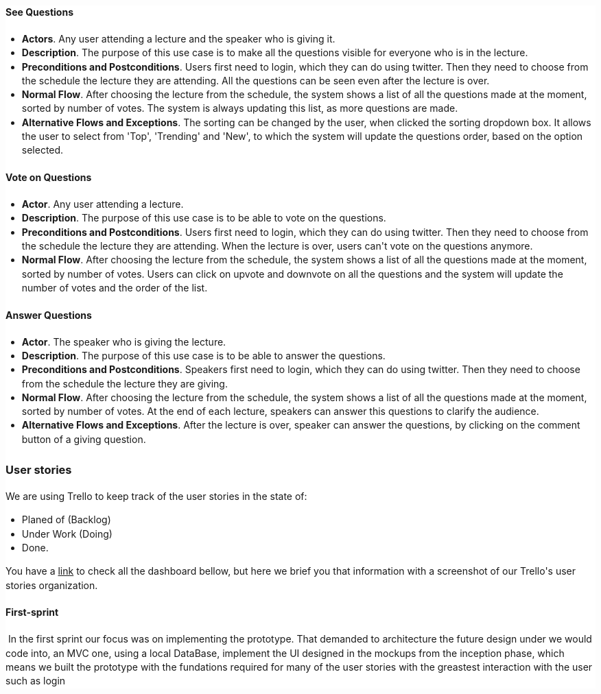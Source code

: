 #### See Questions
* **Actors**. Any user attending a lecture and the speaker who is giving it.
* **Description**. The purpose of this use case is to make all the questions visible for everyone who is in the lecture.
* **Preconditions and Postconditions**. Users first need to login, which they can do using twitter. Then they need to choose from the schedule the lecture they are attending. All the questions can be seen even after the lecture is over.
* **Normal Flow**. After choosing the lecture from the schedule, the system shows a list of all the questions made at the moment, sorted by number of votes. The system is always updating this list, as more questions are made.
* **Alternative Flows and Exceptions**. The sorting can be changed by the user, when clicked the sorting dropdown box. It allows the user to select from 'Top', 'Trending' and 'New', to which the system will update the questions order, based on the option selected.

#### Vote on Questions
* **Actor**. Any user attending a lecture.
* **Description**. The purpose of this use case is to be able to vote on the questions.
* **Preconditions and Postconditions**. Users first need to login, which they can do using twitter. Then they need to choose from the schedule the lecture they are attending. When the lecture is over, users can't vote on the questions anymore.
* **Normal Flow**. After choosing the lecture from the schedule, the system shows a list of all the questions made at the moment, sorted by number of votes. Users can click on upvote and downvote on all the questions and the system will update the number of votes and the order of the list.

#### Answer Questions
* **Actor**. The speaker who is giving the lecture.
* **Description**. The purpose of this use case is to be able to answer the questions.
* **Preconditions and Postconditions**. Speakers first need to login, which they can do using twitter. Then they need to choose from the schedule the lecture they are giving.
* **Normal Flow**. After choosing the lecture from the schedule, the system shows a list of all the questions made at the moment, sorted by number of votes. At the end of each lecture, speakers can answer this questions to clarify the audience.
* **Alternative Flows and Exceptions**. After the lecture is over, speaker can answer the questions, by clicking on the comment button of a giving question.


### User stories

We are using Trello to keep track of the user stories in the state of:

* Planed of (Backlog)
* Under Work (Doing)  
* Done. 

You have a [link](#Tasks-Management-Tools) to check all the dashboard bellow, but here we brief you that information with a screenshot of our Trello's user stories organization. 




#### First-sprint

&nbsp;In the first sprint our focus was on implementing the prototype. That demanded to architecture the future design under we would code into, an MVC one, using a local DataBase, implement the UI designed in the mockups from the inception phase, which means we built the prototype with the fundations required for many of the user stories with the greastest interaction with the user such as login
